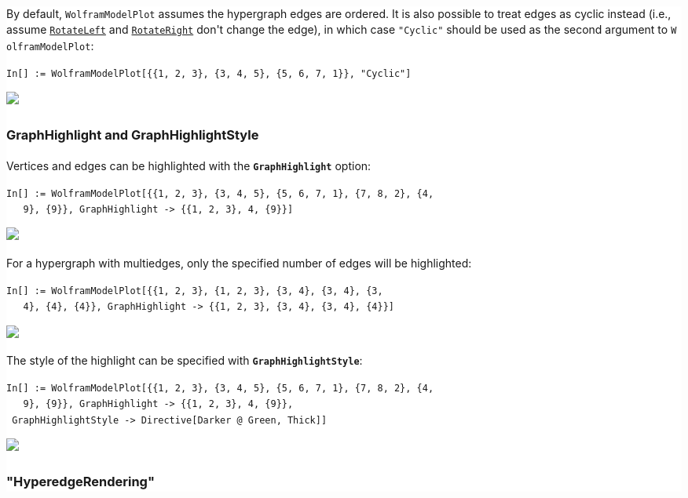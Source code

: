 By default, `WolframModelPlot` assumes the hypergraph edges are ordered. It is also possible to treat edges as cyclic instead (i.e., assume [`RotateLeft`](https://reference.wolfram.com/language/ref/RotateLeft.html) and [`RotateRight`](https://reference.wolfram.com/language/ref/RotateRight.html) don't change the edge), in which case `"Cyclic"` should be used as the second argument to `WolframModelPlot`:

```wl
In[] := WolframModelPlot[{{1, 2, 3}, {3, 4, 5}, {5, 6, 7, 1}}, "Cyclic"]
```

<img src="READMEImages/CyclicPlot.png" width="478">

### GraphHighlight and GraphHighlightStyle

Vertices and edges can be highlighted with the **`GraphHighlight`** option:

```wl
In[] := WolframModelPlot[{{1, 2, 3}, {3, 4, 5}, {5, 6, 7, 1}, {7, 8, 2}, {4,
   9}, {9}}, GraphHighlight -> {{1, 2, 3}, 4, {9}}]
```

<img src="READMEImages/PlotWithHighlight.png" width="478">

For a hypergraph with multiedges, only the specified number of edges will be highlighted:

```wl
In[] := WolframModelPlot[{{1, 2, 3}, {1, 2, 3}, {3, 4}, {3, 4}, {3,
   4}, {4}, {4}}, GraphHighlight -> {{1, 2, 3}, {3, 4}, {3, 4}, {4}}]
```

<img src="READMEImages/PlotWithMultiedgeHighlight.png" width="478">

The style of the highlight can be specified with **`GraphHighlightStyle`**:

```wl
In[] := WolframModelPlot[{{1, 2, 3}, {3, 4, 5}, {5, 6, 7, 1}, {7, 8, 2}, {4,
   9}, {9}}, GraphHighlight -> {{1, 2, 3}, 4, {9}},
 GraphHighlightStyle -> Directive[Darker @ Green, Thick]]
```

<img src="READMEImages/PlotWithGreenHighlight.png" width="478">

### "HyperedgeRendering"

